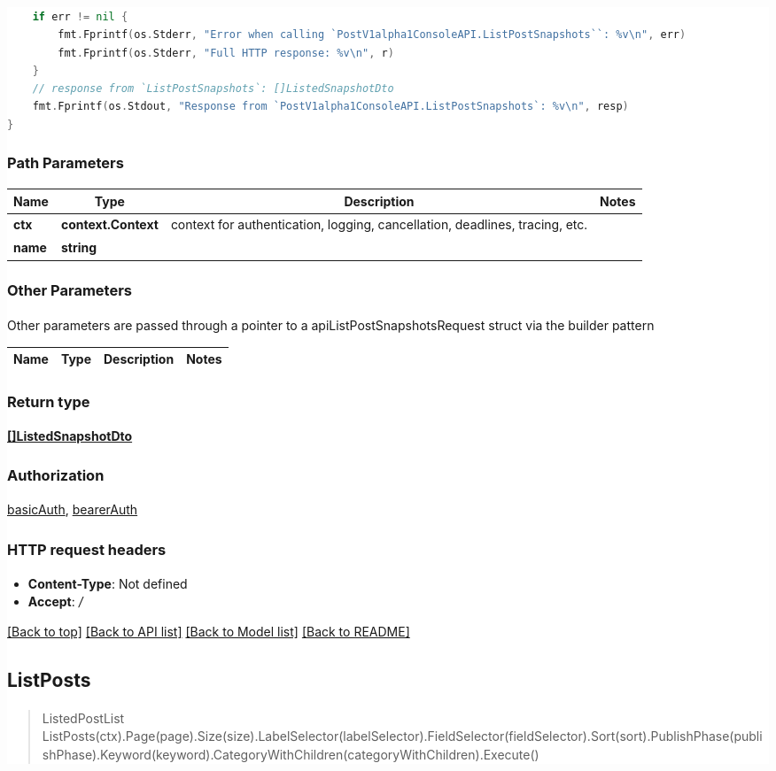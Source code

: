```go
	if err != nil {
		fmt.Fprintf(os.Stderr, "Error when calling `PostV1alpha1ConsoleAPI.ListPostSnapshots``: %v\n", err)
		fmt.Fprintf(os.Stderr, "Full HTTP response: %v\n", r)
	}
	// response from `ListPostSnapshots`: []ListedSnapshotDto
	fmt.Fprintf(os.Stdout, "Response from `PostV1alpha1ConsoleAPI.ListPostSnapshots`: %v\n", resp)
}
```

### Path Parameters


Name | Type | Description  | Notes
------------- | ------------- | ------------- | -------------
**ctx** | **context.Context** | context for authentication, logging, cancellation, deadlines, tracing, etc.
**name** | **string** |  | 

### Other Parameters

Other parameters are passed through a pointer to a apiListPostSnapshotsRequest struct via the builder pattern


Name | Type | Description  | Notes
------------- | ------------- | ------------- | -------------


### Return type

[**[]ListedSnapshotDto**](ListedSnapshotDto.md)

### Authorization

[basicAuth](../README.md#basicAuth), [bearerAuth](../README.md#bearerAuth)

### HTTP request headers

- **Content-Type**: Not defined
- **Accept**: */*

[[Back to top]](#) [[Back to API list]](../README.md#documentation-for-api-endpoints)
[[Back to Model list]](../README.md#documentation-for-models)
[[Back to README]](../README.md)


## ListPosts

> ListedPostList ListPosts(ctx).Page(page).Size(size).LabelSelector(labelSelector).FieldSelector(fieldSelector).Sort(sort).PublishPhase(publishPhase).Keyword(keyword).CategoryWithChildren(categoryWithChildren).Execute()


